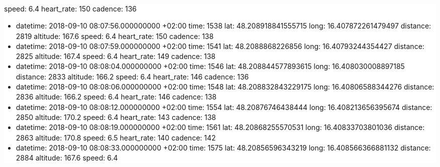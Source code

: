   speed: 6.4
  heart_rate: 150
  cadence: 136
- datetime: 2018-09-10 08:07:56.000000000 +02:00
  time: 1538
  lat: 48.208918841555715
  long: 16.407872261479497
  distance: 2819
  altitude: 167.6
  speed: 6.4
  heart_rate: 150
  cadence: 138
- datetime: 2018-09-10 08:07:59.000000000 +02:00
  time: 1541
  lat: 48.2088868226856
  long: 16.40793244354427
  distance: 2825
  altitude: 167.4
  speed: 6.4
  heart_rate: 149
  cadence: 138
- datetime: 2018-09-10 08:08:04.000000000 +02:00
  time: 1546
  lat: 48.208844577893615
  long: 16.408030008897185
  distance: 2833
  altitude: 166.2
  speed: 6.4
  heart_rate: 146
  cadence: 136
- datetime: 2018-09-10 08:08:06.000000000 +02:00
  time: 1548
  lat: 48.208832843229175
  long: 16.40806588344276
  distance: 2836
  altitude: 166.2
  speed: 6.4
  heart_rate: 146
  cadence: 138
- datetime: 2018-09-10 08:08:12.000000000 +02:00
  time: 1554
  lat: 48.20876746438444
  long: 16.408213656395674
  distance: 2850
  altitude: 170.2
  speed: 6.4
  heart_rate: 143
  cadence: 138
- datetime: 2018-09-10 08:08:19.000000000 +02:00
  time: 1561
  lat: 48.20868255570531
  long: 16.40833703801036
  distance: 2863
  altitude: 170.8
  speed: 6.5
  heart_rate: 140
  cadence: 142
- datetime: 2018-09-10 08:08:33.000000000 +02:00
  time: 1575
  lat: 48.20856596343219
  long: 16.408566366881132
  distance: 2884
  altitude: 167.6
  speed: 6.4